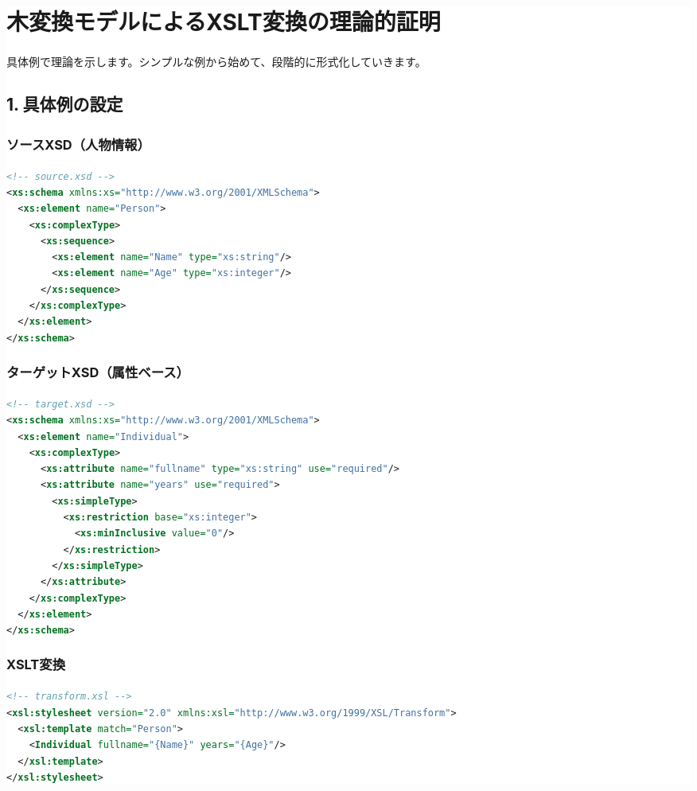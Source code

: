 # 木変換モデルによるXSLT変換の理論的証明

具体例で理論を示します。シンプルな例から始めて、段階的に形式化していきます。

## 1. 具体例の設定

### ソースXSD（人物情報）
```xml
<!-- source.xsd -->
<xs:schema xmlns:xs="http://www.w3.org/2001/XMLSchema">
  <xs:element name="Person">
    <xs:complexType>
      <xs:sequence>
        <xs:element name="Name" type="xs:string"/>
        <xs:element name="Age" type="xs:integer"/>
      </xs:sequence>
    </xs:complexType>
  </xs:element>
</xs:schema>
```

### ターゲットXSD（属性ベース）
```xml
<!-- target.xsd -->
<xs:schema xmlns:xs="http://www.w3.org/2001/XMLSchema">
  <xs:element name="Individual">
    <xs:complexType>
      <xs:attribute name="fullname" type="xs:string" use="required"/>
      <xs:attribute name="years" use="required">
        <xs:simpleType>
          <xs:restriction base="xs:integer">
            <xs:minInclusive value="0"/>
          </xs:restriction>
        </xs:simpleType>
      </xs:attribute>
    </xs:complexType>
  </xs:element>
</xs:schema>
```

### XSLT変換
```xml
<!-- transform.xsl -->
<xsl:stylesheet version="2.0" xmlns:xsl="http://www.w3.org/1999/XSL/Transform">
  <xsl:template match="Person">
    <Individual fullname="{Name}" years="{Age}"/>
  </xsl:template>
</xsl:stylesheet>
```

